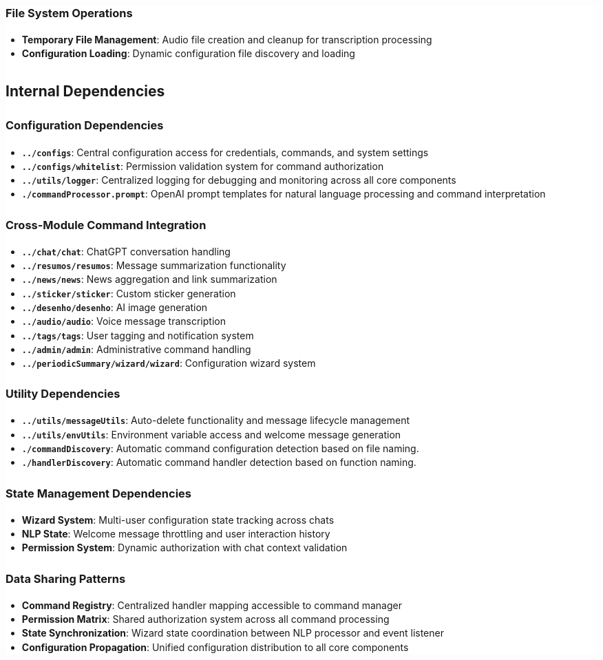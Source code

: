 ### File System Operations
- **Temporary File Management**: Audio file creation and cleanup for transcription processing
- **Configuration Loading**: Dynamic configuration file discovery and loading

## Internal Dependencies

### Configuration Dependencies
- **`../configs`**: Central configuration access for credentials, commands, and system settings
- **`../configs/whitelist`**: Permission validation system for command authorization
- **`../utils/logger`**: Centralized logging for debugging and monitoring across all core components
- **`./commandProcessor.prompt`**: OpenAI prompt templates for natural language processing and command interpretation

### Cross-Module Command Integration
- **`../chat/chat`**: ChatGPT conversation handling
- **`../resumos/resumos`**: Message summarization functionality
- **`../news/news`**: News aggregation and link summarization
- **`../sticker/sticker`**: Custom sticker generation
- **`../desenho/desenho`**: AI image generation
- **`../audio/audio`**: Voice message transcription
- **`../tags/tags`**: User tagging and notification system
- **`../admin/admin`**: Administrative command handling
- **`../periodicSummary/wizard/wizard`**: Configuration wizard system

### Utility Dependencies
- **`../utils/messageUtils`**: Auto-delete functionality and message lifecycle management
- **`../utils/envUtils`**: Environment variable access and welcome message generation
- **`./commandDiscovery`**: Automatic command configuration detection based on file naming.
- **`./handlerDiscovery`**: Automatic command handler detection based on function naming.

### State Management Dependencies
- **Wizard System**: Multi-user configuration state tracking across chats
- **NLP State**: Welcome message throttling and user interaction history
- **Permission System**: Dynamic authorization with chat context validation

### Data Sharing Patterns
- **Command Registry**: Centralized handler mapping accessible to command manager
- **Permission Matrix**: Shared authorization system across all command processing
- **State Synchronization**: Wizard state coordination between NLP processor and event listener
- **Configuration Propagation**: Unified configuration distribution to all core components 